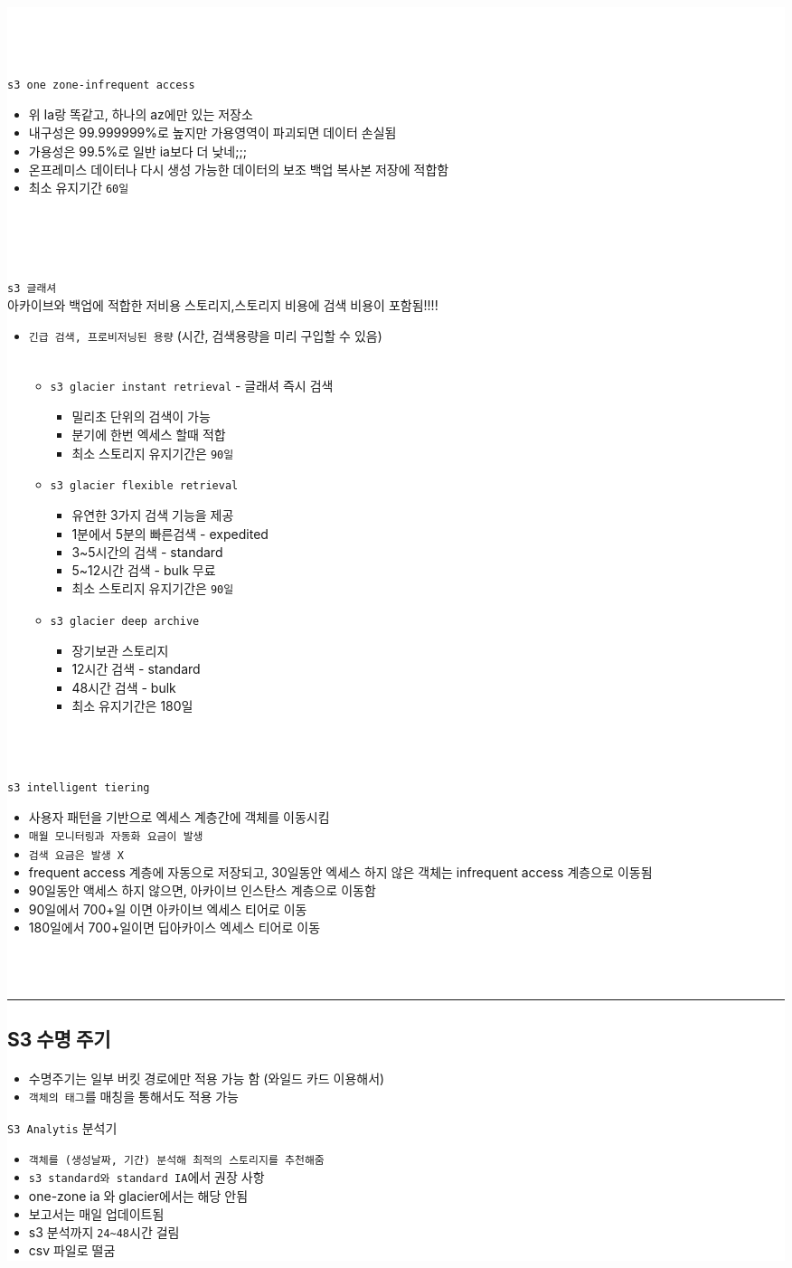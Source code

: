 <br><br><br>

`s3 one zone-infrequent access`
- 위 Ia랑 똑같고, 하나의 az에만 있는 저장소
- 내구성은 99.999999%로 높지만 가용영역이 파괴되면 데이터 손실됨
- 가용성은 99.5%로 일반 ia보다 더 낮네;;;
- 온프레미스 데이터나 다시 생성 가능한 데이터의 보조 백업 복사본 저장에 적합함
- 최소 유지기간 `60일`

<br><br><br>

`s3 글래셔` <br>
아카이브와 백업에 적합한 저비용 스토리지,스토리지 비용에 검색 비용이 포함됨!!!!
- `긴급 검색, 프로비저닝된 용량` (시간, 검색용량을 미리 구입할 수 있음)
  <br><br>

  - `s3 glacier instant retrieval` - 글래셔 즉시 검색
    - 밀리초 단위의 검색이 가능
    - 분기에 한번 엑세스 할때 적합
    - 최소 스토리지 유지기간은 `90일`

  - `s3 glacier flexible retrieval`
    - 유연한 3가지 검색 기능을 제공 
    - 1분에서 5분의 빠른검색 - expedited
    - 3~5시간의 검색 - standard
    - 5~12시간 검색 - bulk 무료
    - 최소 스토리지 유지기간은 `90일`

  - `s3 glacier deep archive`
    - 장기보관 스토리지
    - 12시간 검색 - standard
    - 48시간 검색 - bulk
    - 최소 유지기간은 180일

<br><br>

`s3 intelligent tiering`
- 사용자 패턴을 기반으로 엑세스 계층간에 객체를 이동시킴
- `매월 모니터링과 자동화 요금이 발생`
- `검색 요금은 발생 X`
- frequent access 계층에 자동으로 저장되고, 30일동안 엑세스 하지 않은 객체는 infrequent access 계층으로 이동됨
- 90일동안 액세스 하지 않으면, 아카이브 인스탄스 계층으로 이동함
- 90일에서 700+일 이면 아카이브 엑세스 티어로 이동
- 180일에서 700+일이면 딥아카이스 엑세스 티어로 이동

<br><br>


-------------------------
## S3 수명 주기

- 수명주기는 일부 버킷 경로에만 적용 가능 함 (와일드 카드 이용해서)
- `객체의 태그`를 매칭을 통해서도 적용 가능



`S3 Analytis` 분석기
- `객체를 (생성날짜, 기간) 분석해 최적의 스토리지를 추천해줌`
- `s3 standard와 standard IA`에서 권장 사항
- one-zone ia 와 glacier에서는 해당 안됨
- 보고서는 매일 업데이트됨
- s3 분석까지 `24~48`시간 걸림
- csv 파일로 떨굼
